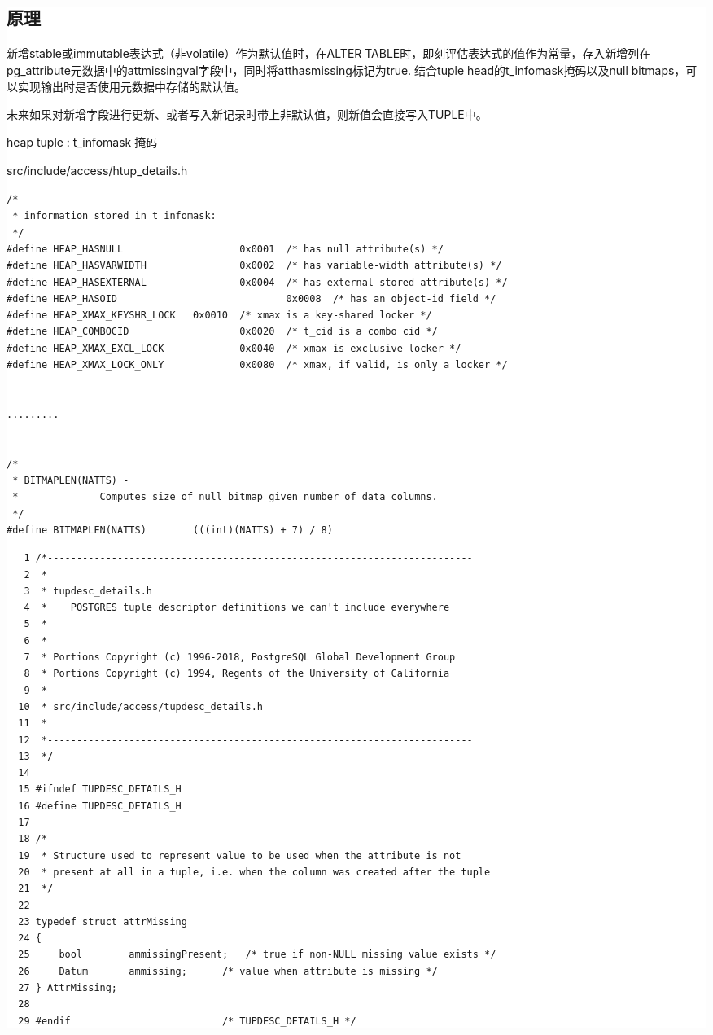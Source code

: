 ## 原理  
  
新增stable或immutable表达式（非volatile）作为默认值时，在ALTER TABLE时，即刻评估表达式的值作为常量，存入新增列在pg_attribute元数据中的attmissingval字段中，同时将atthasmissing标记为true. 结合tuple head的t_infomask掩码以及null bitmaps，可以实现输出时是否使用元数据中存储的默认值。  
  
未来如果对新增字段进行更新、或者写入新记录时带上非默认值，则新值会直接写入TUPLE中。  
  
heap tuple : t_infomask 掩码  
  
src/include/access/htup_details.h  
  
```  
/*  
 * information stored in t_infomask:  
 */  
#define HEAP_HASNULL                    0x0001  /* has null attribute(s) */  
#define HEAP_HASVARWIDTH                0x0002  /* has variable-width attribute(s) */  
#define HEAP_HASEXTERNAL                0x0004  /* has external stored attribute(s) */  
#define HEAP_HASOID                             0x0008  /* has an object-id field */  
#define HEAP_XMAX_KEYSHR_LOCK   0x0010  /* xmax is a key-shared locker */  
#define HEAP_COMBOCID                   0x0020  /* t_cid is a combo cid */  
#define HEAP_XMAX_EXCL_LOCK             0x0040  /* xmax is exclusive locker */  
#define HEAP_XMAX_LOCK_ONLY             0x0080  /* xmax, if valid, is only a locker */  
  
  
.........  
  
  
/*  
 * BITMAPLEN(NATTS) -  
 *              Computes size of null bitmap given number of data columns.  
 */  
#define BITMAPLEN(NATTS)        (((int)(NATTS) + 7) / 8)  
```  
  
```  
   1 /*-------------------------------------------------------------------------  
   2  *  
   3  * tupdesc_details.h  
   4  *    POSTGRES tuple descriptor definitions we can't include everywhere  
   5  *  
   6  *  
   7  * Portions Copyright (c) 1996-2018, PostgreSQL Global Development Group  
   8  * Portions Copyright (c) 1994, Regents of the University of California  
   9  *  
  10  * src/include/access/tupdesc_details.h  
  11  *  
  12  *-------------------------------------------------------------------------  
  13  */  
  14   
  15 #ifndef TUPDESC_DETAILS_H  
  16 #define TUPDESC_DETAILS_H  
  17   
  18 /*  
  19  * Structure used to represent value to be used when the attribute is not  
  20  * present at all in a tuple, i.e. when the column was created after the tuple  
  21  */  
  22   
  23 typedef struct attrMissing  
  24 {  
  25     bool        ammissingPresent;   /* true if non-NULL missing value exists */  
  26     Datum       ammissing;      /* value when attribute is missing */  
  27 } AttrMissing;  
  28   
  29 #endif                          /* TUPDESC_DETAILS_H */  
```  